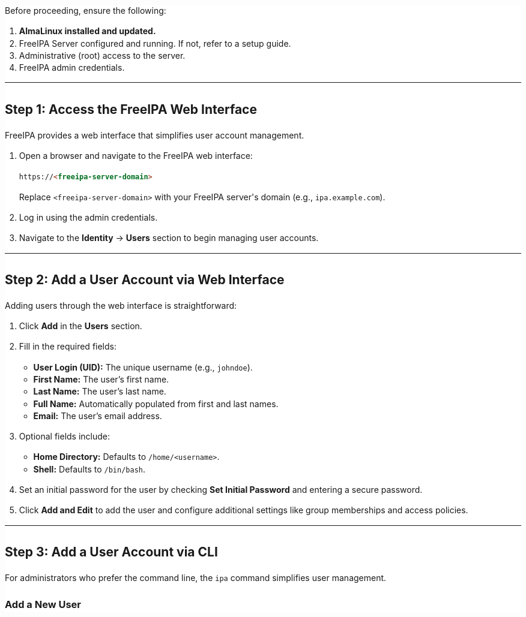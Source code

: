 Before proceeding, ensure the following:

1. **AlmaLinux installed and updated.**
2. FreeIPA Server configured and running. If not, refer to a setup guide.
3. Administrative (root) access to the server.
4. FreeIPA admin credentials.

---

## **Step 1: Access the FreeIPA Web Interface**

FreeIPA provides a web interface that simplifies user account management.

1. Open a browser and navigate to the FreeIPA web interface:

   ```html
   https://<freeipa-server-domain>
   ```

   Replace `<freeipa-server-domain>` with your FreeIPA server's domain (e.g., `ipa.example.com`).

2. Log in using the admin credentials.

3. Navigate to the **Identity** → **Users** section to begin managing user accounts.

---

## **Step 2: Add a User Account via Web Interface**

Adding users through the web interface is straightforward:

1. Click **Add** in the **Users** section.

2. Fill in the required fields:
   - **User Login (UID):** The unique username (e.g., `johndoe`).
   - **First Name:** The user’s first name.
   - **Last Name:** The user’s last name.
   - **Full Name:** Automatically populated from first and last names.
   - **Email:** The user’s email address.

3. Optional fields include:
   - **Home Directory:** Defaults to `/home/<username>`.
   - **Shell:** Defaults to `/bin/bash`.

4. Set an initial password for the user by checking **Set Initial Password** and entering a secure password.

5. Click **Add and Edit** to add the user and configure additional settings like group memberships and access policies.

---

## **Step 3: Add a User Account via CLI**

For administrators who prefer the command line, the `ipa` command simplifies user management.

### **Add a New User**

